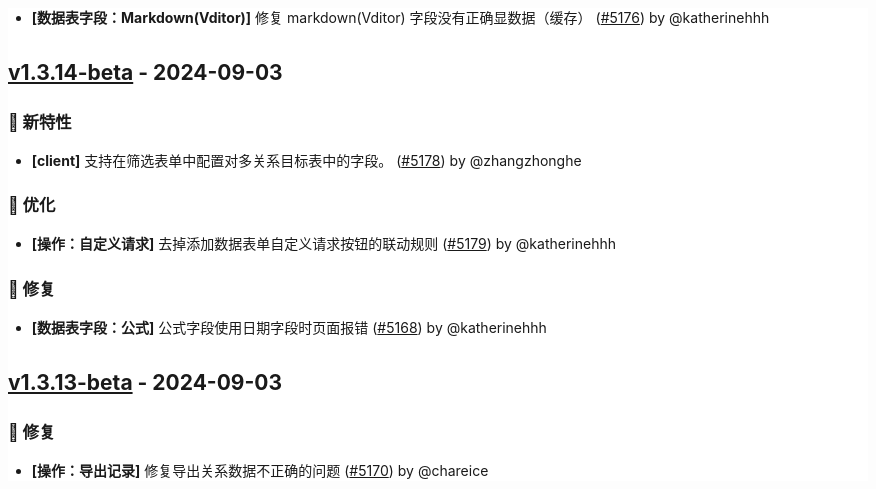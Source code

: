 - **[数据表字段：Markdown(Vditor)]** 修复  markdown(Vditor) 字段没有正确显数据（缓存） ([#5176](https://github.com/nocobase/nocobase/pull/5176)) by @katherinehhh

## [v1.3.14-beta](https://github.com/nocobase/nocobase/compare/v1.3.13-beta...v1.3.14-beta) - 2024-09-03

### 🎉 新特性

- **[client]** 支持在筛选表单中配置对多关系目标表中的字段。 ([#5178](https://github.com/nocobase/nocobase/pull/5178)) by @zhangzhonghe

### 🚀 优化

- **[操作：自定义请求]** 去掉添加数据表单自定义请求按钮的联动规则 ([#5179](https://github.com/nocobase/nocobase/pull/5179)) by @katherinehhh

### 🐛 修复

- **[数据表字段：公式]** 公式字段使用日期字段时页面报错 ([#5168](https://github.com/nocobase/nocobase/pull/5168)) by @katherinehhh

## [v1.3.13-beta](https://github.com/nocobase/nocobase/compare/v1.3.12-beta...v1.3.13-beta) - 2024-09-03

### 🐛 修复

- **[操作：导出记录]** 修复导出关系数据不正确的问题 ([#5170](https://github.com/nocobase/nocobase/pull/5170)) by @chareice
